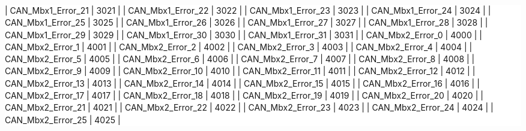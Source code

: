 | CAN_Mbx1_Error_21 | 3021 |
| CAN_Mbx1_Error_22 | 3022 |
| CAN_Mbx1_Error_23 | 3023 |
| CAN_Mbx1_Error_24 | 3024 |
| CAN_Mbx1_Error_25 | 3025 |
| CAN_Mbx1_Error_26 | 3026 |
| CAN_Mbx1_Error_27 | 3027 |
| CAN_Mbx1_Error_28 | 3028 |
| CAN_Mbx1_Error_29 | 3029 |
| CAN_Mbx1_Error_30 | 3030 |
| CAN_Mbx1_Error_31 | 3031 |
| CAN_Mbx2_Error_0 | 4000 |
| CAN_Mbx2_Error_1 | 4001 |
| CAN_Mbx2_Error_2 | 4002 |
| CAN_Mbx2_Error_3 | 4003 |
| CAN_Mbx2_Error_4 | 4004 |
| CAN_Mbx2_Error_5 | 4005 |
| CAN_Mbx2_Error_6 | 4006 |
| CAN_Mbx2_Error_7 | 4007 |
| CAN_Mbx2_Error_8 | 4008 |
| CAN_Mbx2_Error_9 | 4009 |
| CAN_Mbx2_Error_10 | 4010 |
| CAN_Mbx2_Error_11 | 4011 |
| CAN_Mbx2_Error_12 | 4012 |
| CAN_Mbx2_Error_13 | 4013 |
| CAN_Mbx2_Error_14 | 4014 |
| CAN_Mbx2_Error_15 | 4015 |
| CAN_Mbx2_Error_16 | 4016 |
| CAN_Mbx2_Error_17 | 4017 |
| CAN_Mbx2_Error_18 | 4018 |
| CAN_Mbx2_Error_19 | 4019 |
| CAN_Mbx2_Error_20 | 4020 |
| CAN_Mbx2_Error_21 | 4021 |
| CAN_Mbx2_Error_22 | 4022 |
| CAN_Mbx2_Error_23 | 4023 |
| CAN_Mbx2_Error_24 | 4024 |
| CAN_Mbx2_Error_25 | 4025 |